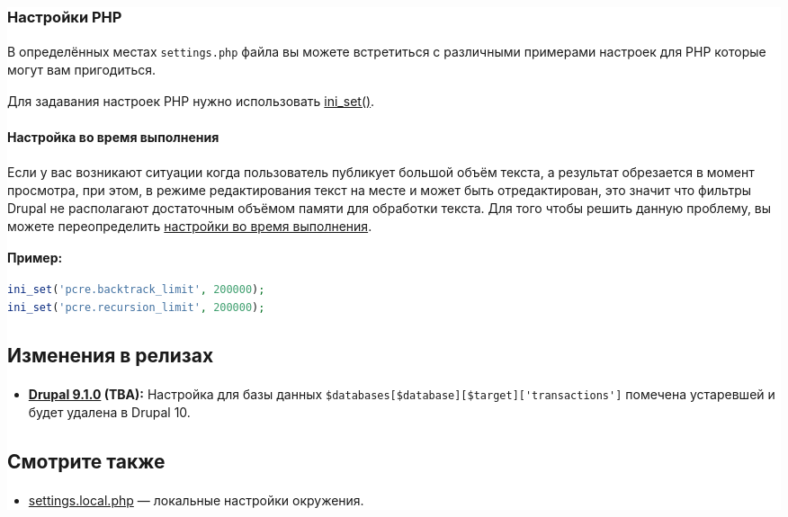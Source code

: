 ### Настройки PHP

В определённых местах `settings.php` файла вы можете встретиться с различными примерами настроек для PHP которые могут вам пригодиться.

Для задавания настроек PHP нужно использовать [ini_set()](http://php.net/manual/ini.list.php).

#### Настройка во время выполнения

Если у вас возникают ситуации когда пользователь публикует большой объём текста, а результат обрезается в момент просмотра, при этом, в режиме редактирования текст на месте и может быть отредактирован, это значит что фильтры Drupal не располагают достаточным объёмом памяти для обработки текста. Для того чтобы решить данную проблему, вы можете переопределить [настройки во время выполнения](https://www.php.net/manual/ru/pcre.configuration.php).

**Пример:**

```php
ini_set('pcre.backtrack_limit', 200000);
ini_set('pcre.recursion_limit', 200000);
```

## Изменения в релизах

- **[Drupal 9.1.0](releases/release-9.1.0.md) (TBA):** Настройка для базы данных `$databases[$database][$target]['transactions']` помечена устаревшей и будет удалена в Drupal 10.

## Смотрите также

- [settings.local.php](settings-local-php.md) — локальные настройки окружения.
